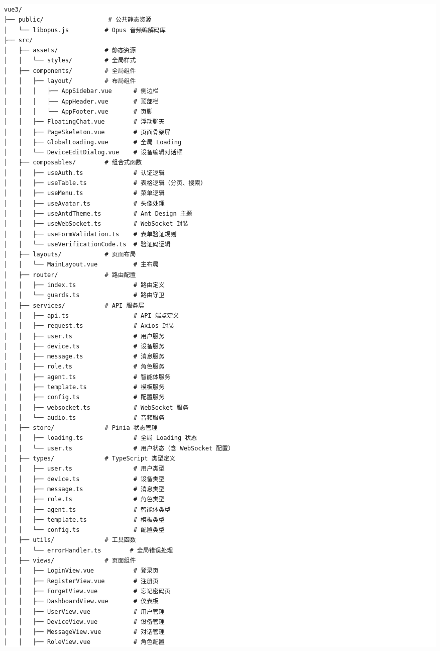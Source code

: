 ```
vue3/
├── public/                  # 公共静态资源
│   └── libopus.js          # Opus 音频编解码库
├── src/
│   ├── assets/             # 静态资源
│   │   └── styles/         # 全局样式
│   ├── components/         # 全局组件
│   │   ├── layout/         # 布局组件
│   │   │   ├── AppSidebar.vue      # 侧边栏
│   │   │   ├── AppHeader.vue       # 顶部栏
│   │   │   └── AppFooter.vue       # 页脚
│   │   ├── FloatingChat.vue        # 浮动聊天
│   │   ├── PageSkeleton.vue        # 页面骨架屏
│   │   ├── GlobalLoading.vue       # 全局 Loading
│   │   └── DeviceEditDialog.vue    # 设备编辑对话框
│   ├── composables/        # 组合式函数
│   │   ├── useAuth.ts              # 认证逻辑
│   │   ├── useTable.ts             # 表格逻辑（分页、搜索）
│   │   ├── useMenu.ts              # 菜单逻辑
│   │   ├── useAvatar.ts            # 头像处理
│   │   ├── useAntdTheme.ts         # Ant Design 主题
│   │   ├── useWebSocket.ts         # WebSocket 封装
│   │   ├── useFormValidation.ts    # 表单验证规则
│   │   └── useVerificationCode.ts  # 验证码逻辑
│   ├── layouts/            # 页面布局
│   │   └── MainLayout.vue          # 主布局
│   ├── router/             # 路由配置
│   │   ├── index.ts                # 路由定义
│   │   └── guards.ts               # 路由守卫
│   ├── services/           # API 服务层
│   │   ├── api.ts                  # API 端点定义
│   │   ├── request.ts              # Axios 封装
│   │   ├── user.ts                 # 用户服务
│   │   ├── device.ts               # 设备服务
│   │   ├── message.ts              # 消息服务
│   │   ├── role.ts                 # 角色服务
│   │   ├── agent.ts                # 智能体服务
│   │   ├── template.ts             # 模板服务
│   │   ├── config.ts               # 配置服务
│   │   ├── websocket.ts            # WebSocket 服务
│   │   └── audio.ts                # 音频服务
│   ├── store/              # Pinia 状态管理
│   │   ├── loading.ts              # 全局 Loading 状态
│   │   └── user.ts                 # 用户状态（含 WebSocket 配置）
│   ├── types/              # TypeScript 类型定义
│   │   ├── user.ts                 # 用户类型
│   │   ├── device.ts               # 设备类型
│   │   ├── message.ts              # 消息类型
│   │   ├── role.ts                 # 角色类型
│   │   ├── agent.ts                # 智能体类型
│   │   ├── template.ts             # 模板类型
│   │   └── config.ts               # 配置类型
│   ├── utils/              # 工具函数
│   │   └── errorHandler.ts        # 全局错误处理
│   ├── views/              # 页面组件
│   │   ├── LoginView.vue           # 登录页
│   │   ├── RegisterView.vue        # 注册页
│   │   ├── ForgetView.vue          # 忘记密码页
│   │   ├── DashboardView.vue       # 仪表板
│   │   ├── UserView.vue            # 用户管理
│   │   ├── DeviceView.vue          # 设备管理
│   │   ├── MessageView.vue         # 对话管理
│   │   ├── RoleView.vue            # 角色配置
```